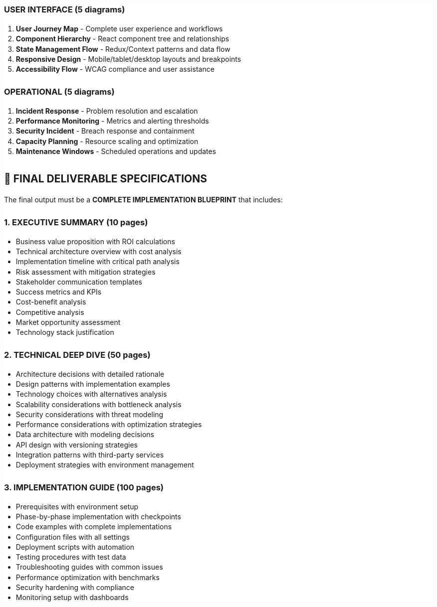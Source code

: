 ### **USER INTERFACE (5 diagrams)**
1. **User Journey Map** - Complete user experience and workflows
2. **Component Hierarchy** - React component tree and relationships
3. **State Management Flow** - Redux/Context patterns and data flow
4. **Responsive Design** - Mobile/tablet/desktop layouts and breakpoints
5. **Accessibility Flow** - WCAG compliance and user assistance

### **OPERATIONAL (5 diagrams)**
1. **Incident Response** - Problem resolution and escalation
2. **Performance Monitoring** - Metrics and alerting thresholds
3. **Security Incident** - Breach response and containment
4. **Capacity Planning** - Resource scaling and optimization
5. **Maintenance Windows** - Scheduled operations and updates

## 🚀 FINAL DELIVERABLE SPECIFICATIONS

The final output must be a **COMPLETE IMPLEMENTATION BLUEPRINT** that includes:

### **1. EXECUTIVE SUMMARY (10 pages)**
- Business value proposition with ROI calculations
- Technical architecture overview with cost analysis
- Implementation timeline with critical path analysis
- Risk assessment with mitigation strategies
- Stakeholder communication templates
- Success metrics and KPIs
- Cost-benefit analysis
- Competitive analysis
- Market opportunity assessment
- Technology stack justification

### **2. TECHNICAL DEEP DIVE (50 pages)**
- Architecture decisions with detailed rationale
- Design patterns with implementation examples
- Technology choices with alternatives analysis
- Scalability considerations with bottleneck analysis
- Security considerations with threat modeling
- Performance considerations with optimization strategies
- Data architecture with modeling decisions
- API design with versioning strategies
- Integration patterns with third-party services
- Deployment strategies with environment management

### **3. IMPLEMENTATION GUIDE (100 pages)**
- Prerequisites with environment setup
- Phase-by-phase implementation with checkpoints
- Code examples with complete implementations
- Configuration files with all settings
- Deployment scripts with automation
- Testing procedures with test data
- Troubleshooting guides with common issues
- Performance optimization with benchmarks
- Security hardening with compliance
- Monitoring setup with dashboards
